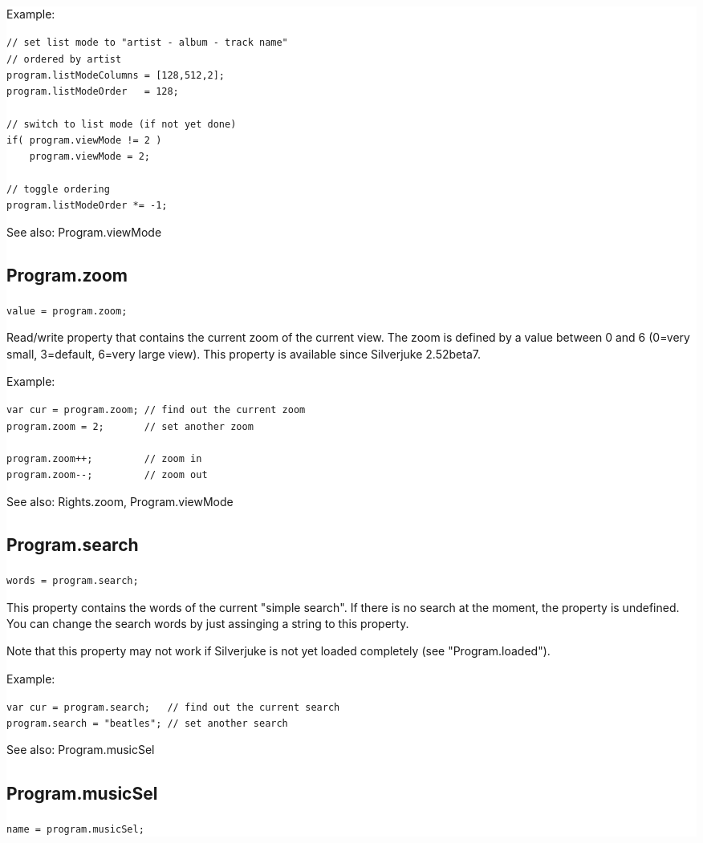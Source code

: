 Example:

    // set list mode to "artist - album - track name"
    // ordered by artist
    program.listModeColumns = [128,512,2];
    program.listModeOrder   = 128;

    // switch to list mode (if not yet done)
    if( program.viewMode != 2 )
        program.viewMode = 2;

    // toggle ordering
    program.listModeOrder *= -1;

See also: Program.viewMode


Program.zoom
--------------------------------------------------------------------------------

    value = program.zoom;

Read/write property that contains the current zoom of the  current  view.  The
zoom  is  defined  by a value between 0 and 6 (0=very small, 3=default, 6=very
large view). This property is available since Silverjuke 2.52beta7.

Example:

    var cur = program.zoom; // find out the current zoom
    program.zoom = 2;       // set another zoom

    program.zoom++;         // zoom in
    program.zoom--;         // zoom out

See also: Rights.zoom, Program.viewMode


Program.search
--------------------------------------------------------------------------------

    words = program.search;

This property contains the words of the current "simple search". If  there  is
no  search at the moment, the property is undefined. You can change the search
words by just assinging a string to this property.

Note that this  property  may  not  work  if  Silverjuke  is  not  yet  loaded
completely (see "Program.loaded"). 

Example:

    var cur = program.search;   // find out the current search
    program.search = "beatles"; // set another search

See also: Program.musicSel


Program.musicSel
--------------------------------------------------------------------------------

    name = program.musicSel;

